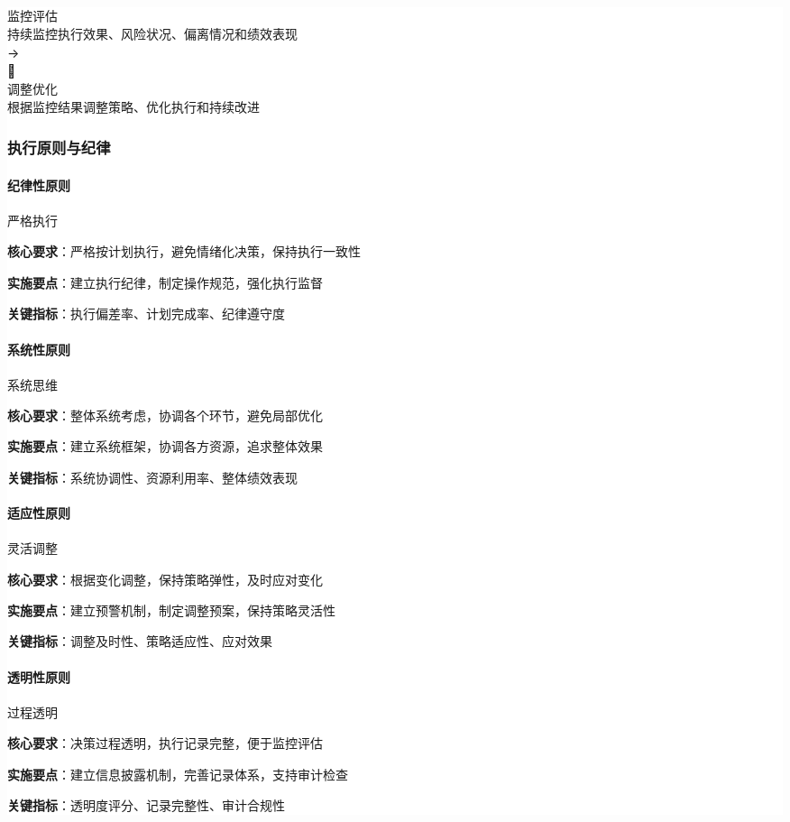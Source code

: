 <div class="step-title">监控评估</div>
<div class="step-desc">持续监控执行效果、风险状况、偏离情况和绩效表现</div>
</div>
<div class="flow-arrow">→</div>
<div class="flow-step">
<div class="step-icon">🔄</div>
<div class="step-title">调整优化</div>
<div class="step-desc">根据监控结果调整策略、优化执行和持续改进</div>
</div>
</div>

### 执行原则与纪律

<div class="status-cards">
<div class="status-card green">
<div class="status-header">
<h4>纪律性原则</h4>
<span class="status-label">严格执行</span>
</div>
<div class="status-content">
<p><strong>核心要求</strong>：严格按计划执行，避免情绪化决策，保持执行一致性</p>
<p><strong>实施要点</strong>：建立执行纪律，制定操作规范，强化执行监督</p>
<p><strong>关键指标</strong>：执行偏差率、计划完成率、纪律遵守度</p>
</div>
</div>
<div class="status-card blue">
<div class="status-header">
<h4>系统性原则</h4>
<span class="status-label">系统思维</span>
</div>
<div class="status-content">
<p><strong>核心要求</strong>：整体系统考虑，协调各个环节，避免局部优化</p>
<p><strong>实施要点</strong>：建立系统框架，协调各方资源，追求整体效果</p>
<p><strong>关键指标</strong>：系统协调性、资源利用率、整体绩效表现</p>
</div>
</div>
<div class="status-card yellow">
<div class="status-header">
<h4>适应性原则</h4>
<span class="status-label">灵活调整</span>
</div>
<div class="status-content">
<p><strong>核心要求</strong>：根据变化调整，保持策略弹性，及时应对变化</p>
<p><strong>实施要点</strong>：建立预警机制，制定调整预案，保持策略灵活性</p>
<p><strong>关键指标</strong>：调整及时性、策略适应性、应对效果</p>
</div>
</div>
<div class="status-card purple">
<div class="status-header">
<h4>透明性原则</h4>
<span class="status-label">过程透明</span>
</div>
<div class="status-content">
<p><strong>核心要求</strong>：决策过程透明，执行记录完整，便于监控评估</p>
<p><strong>实施要点</strong>：建立信息披露机制，完善记录体系，支持审计检查</p>
<p><strong>关键指标</strong>：透明度评分、记录完整性、审计合规性</p>
</div>
</div>
</div>
